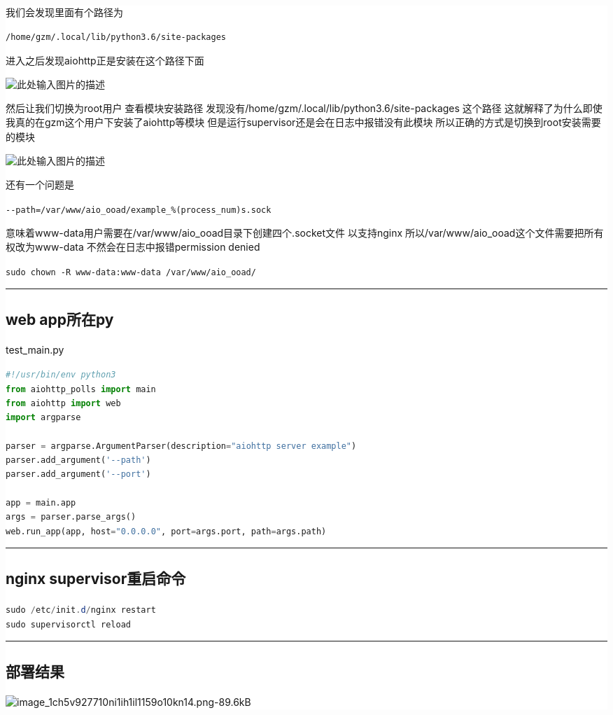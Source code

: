 我们会发现里面有个路径为

    /home/gzm/.local/lib/python3.6/site-packages

进入之后发现aiohttp正是安装在这个路径下面

![此处输入图片的描述][14]

然后让我们切换为root用户 查看模块安装路径 发现没有/home/gzm/.local/lib/python3.6/site-packages 这个路径 这就解释了为什么即使我真的在gzm这个用户下安装了aiohttp等模块 但是运行supervisor还是会在日志中报错没有此模块 所以正确的方式是切换到root安装需要的模块

![此处输入图片的描述][15]

还有一个问题是

    --path=/var/www/aio_ooad/example_%(process_num)s.sock
意味着www-data用户需要在/var/www/aio_ooad目录下创建四个.socket文件 以支持nginx 所以/var/www/aio_ooad这个文件需要把所有权改为www-data 不然会在日志中报错permission denied

    sudo chown -R www-data:www-data /var/www/aio_ooad/


----------
## web app所在py ##
test_main.py
```python
#!/usr/bin/env python3
from aiohttp_polls import main
from aiohttp import web
import argparse

parser = argparse.ArgumentParser(description="aiohttp server example")
parser.add_argument('--path')
parser.add_argument('--port')

app = main.app
args = parser.parse_args()
web.run_app(app, host="0.0.0.0", port=args.port, path=args.path)
```

----------
## nginx supervisor重启命令 ##
```java
sudo /etc/init.d/nginx restart
sudo supervisorctl reload
```


----------
## 部署结果 ##
![image_1ch5v927710ni1ih1il1159o10kn14.png-89.6kB][16]


  [1]: http://static.zybuluo.com/gzm1997/aqgxm1xey0avv6dulwvlkyb7/image_1ch5t4tip1bu65fi1iin1up1r789.png
  [2]: http://static.zybuluo.com/gzm1997/ecw0ctjio6gzlo12zn7f14sr/image_1ch5t9r2rmg1esaqge1f6i1semm.png
  [3]: http://static.zybuluo.com/gzm1997/yvz876uk43ihswa50bqzdpcx/image_1ch5tlboen2h3sj1v4f1qh71kla13.png
  [4]: http://static.zybuluo.com/gzm1997/31v4ugt1lpppufznyhd8jjh4/image_1ch5tloe510ma1iic7ohdnl1qhv1g.png
  [5]: http://static.zybuluo.com/gzm1997/4754pchsze7z8efy6n76tu1s/image_1ch5tm4nq144lq9b6i1amt1o1f1t.png
  [6]: http://static.zybuluo.com/gzm1997/pip2tju6mzgdvtt6x90kfmpx/image_1ch5tmki2lude8n1qg9n001i322a.png
  [7]: http://static.zybuluo.com/gzm1997/ixexz65anin6x3za5seg1es3/image_1ch5tni4r1h4u60c1kpvj0t1n4j2n.png
  [8]: http://static.zybuluo.com/gzm1997/dh4590ia4lwrvc1gr6dttk4l/image_1ch5tnvds1fcf1okrepeg0sh2g34.png
  [9]: http://static.zybuluo.com/gzm1997/eeoo5hblwzyutl1hnah4uejz/image_1ch5tpbhve7sq7019iqufkj4r5h.png
  [10]: http://static.zybuluo.com/gzm1997/w6vk425amvol1q90661l03jh/image_1ch5tv4tt7a91ela1vs7bu92op9.png
  [11]: http://static.zybuluo.com/gzm1997/aqgxm1xey0avv6dulwvlkyb7/image_1ch5t4tip1bu65fi1iin1up1r789.png
  [12]: http://static.zybuluo.com/gzm1997/ecw0ctjio6gzlo12zn7f14sr/image_1ch5t9r2rmg1esaqge1f6i1semm.png
  [13]: http://static.zybuluo.com/gzm1997/ho09efwz0fq58pt5r5p2olw2/image_1ch5v66t51qgklht1v4rim1ajd9.png
  [14]: http://static.zybuluo.com/gzm1997/npxy5oetqeztqsxq16xr4t4b/image_1cff2pkee1quh1kbssklugl167p33.png
  [15]: http://static.zybuluo.com/gzm1997/clvu614mas8hh45xfdoxsgh3/image_1cff2sipucq2gtm1qid5141fvd4g.png
  [16]: http://static.zybuluo.com/gzm1997/0k1euik0f4j5pjjkk92wn1ho/image_1ch5v927710ni1ih1il1159o10kn14.png